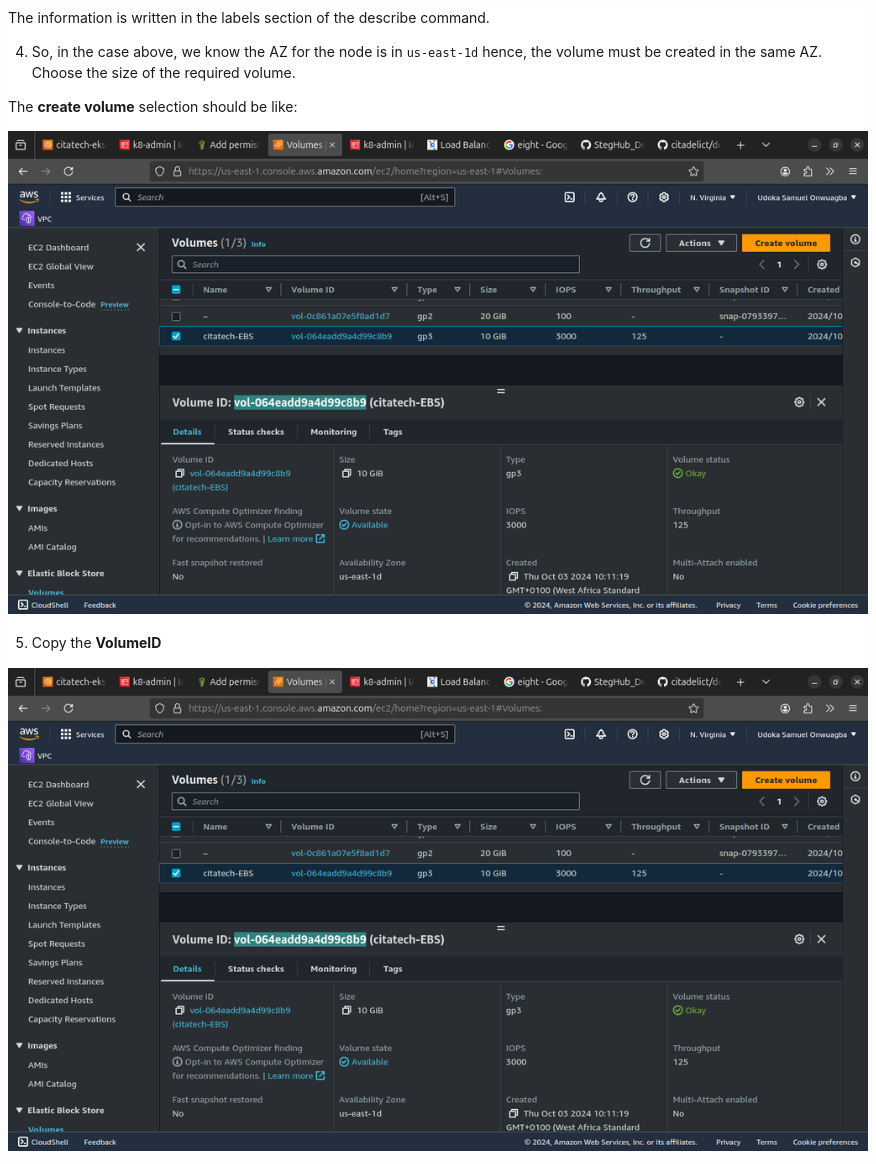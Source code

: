 The information is written in the labels section of the describe command.

4. So, in the case above, we know the AZ for the node is in `us-east-1d` hence, the volume must be created in the same AZ. Choose the size of the required volume.

The __create volume__ selection should be like:

![](./images/13.png)

5. Copy the __VolumeID__

![](./images/13.png)
